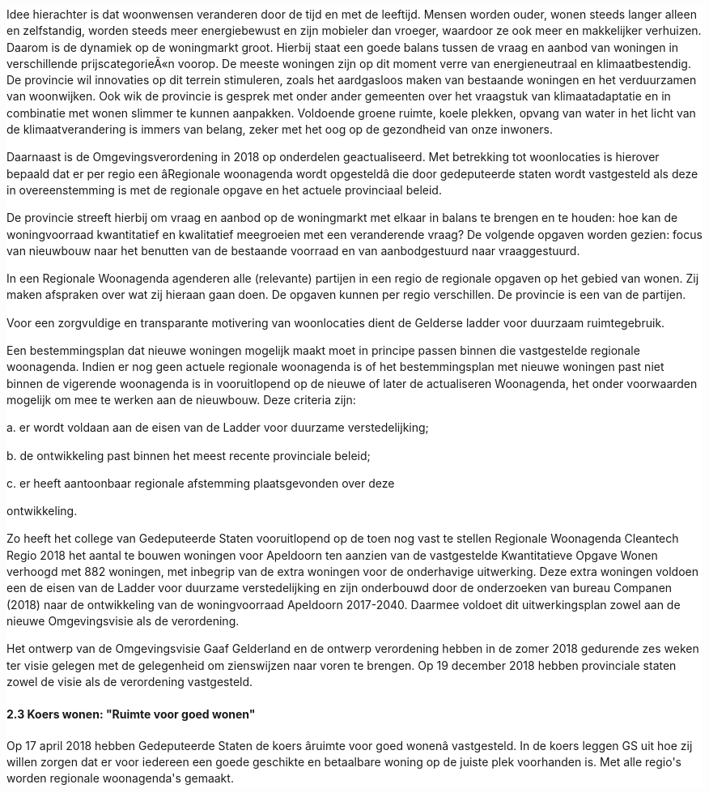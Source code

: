 Idee hierachter is dat woonwensen veranderen door de tijd en met de leeftijd. Mensen worden ouder, wonen steeds langer alleen en zelfstandig, worden steeds meer energiebewust en zijn mobieler dan vroeger, waardoor ze ook meer en makkelijker verhuizen. Daarom is de dynamiek op de woningmarkt groot. Hierbij staat een goede balans tussen de vraag en aanbod van woningen in verschillende prijscategorieÃ«n voorop. De meeste woningen zijn op dit moment verre van energieneutraal en klimaatbestendig. De provincie wil innovaties op dit terrein stimuleren, zoals het aardgasloos maken van bestaande woningen en het verduurzamen van woonwijken. Ook wik de provincie is gesprek met onder ander gemeenten over het vraagstuk van klimaatadaptatie en in combinatie met wonen slimmer te kunnen aanpakken. Voldoende groene ruimte, koele plekken, opvang van water in het licht van de klimaatverandering is immers van belang, zeker met het oog op de gezondheid van onze inwoners.

Daarnaast is de Omgevingsverordening in 2018 op onderdelen geactualiseerd. Met betrekking tot woonlocaties is hierover bepaald dat er per regio een âRegionale woonagenda wordt opgesteldâ die door gedeputeerde staten wordt vastgesteld als deze in overeenstemming is met de regionale opgave en het actuele provinciaal beleid.

De provincie streeft hierbij om vraag en aanbod op de woningmarkt met elkaar in balans te brengen en te houden: hoe kan de woningvoorraad kwantitatief en kwalitatief meegroeien met een veranderende vraag? De volgende opgaven worden gezien: focus van nieuwbouw naar het benutten van de bestaande voorraad en van aanbodgestuurd naar vraaggestuurd.

In een Regionale Woonagenda agenderen alle (relevante) partijen in een regio de regionale opgaven op het gebied van wonen. Zij maken afspraken over wat zij hieraan gaan doen. De opgaven kunnen per regio verschillen. De provincie is een van de partijen.

Voor een zorgvuldige en transparante motivering van woonlocaties dient de Gelderse ladder voor duurzaam ruimtegebruik.

Een bestemmingsplan dat nieuwe woningen mogelijk maakt moet in principe passen binnen die vastgestelde regionale woonagenda. Indien er nog geen actuele regionale woonagenda is of het bestemmingsplan met nieuwe woningen past niet binnen de vigerende woonagenda is in vooruitlopend op de nieuwe of later de actualiseren Woonagenda, het onder voorwaarden mogelijk om mee te werken aan de nieuwbouw. Deze criteria zijn:

a. er wordt voldaan aan de eisen van de Ladder voor duurzame verstedelijking;

b. de ontwikkeling past binnen het meest recente provinciale beleid;

c. er heeft aantoonbaar regionale afstemming plaatsgevonden over deze

ontwikkeling.

Zo heeft het college van Gedeputeerde Staten vooruitlopend op de toen nog vast te stellen Regionale Woonagenda Cleantech Regio 2018 het aantal te bouwen woningen voor Apeldoorn ten aanzien van de vastgestelde Kwantitatieve Opgave Wonen verhoogd met 882 woningen, met inbegrip van de extra woningen voor de onderhavige uitwerking. Deze extra woningen voldoen een de eisen van de Ladder voor duurzame verstedelijking en zijn onderbouwd door de onderzoeken van bureau Companen (2018\) naar de ontwikkeling van de woningvoorraad Apeldoorn 2017\-2040\. Daarmee voldoet dit uitwerkingsplan zowel aan de nieuwe Omgevingsvisie als de verordening.

Het ontwerp van de Omgevingsvisie Gaaf Gelderland en de ontwerp verordening hebben in de zomer 2018 gedurende zes weken ter visie gelegen met de gelegenheid om zienswijzen naar voren te brengen. Op 19 december 2018 hebben provinciale staten zowel de visie als de verordening vastgesteld.

#### 2\.3 Koers wonen: "Ruimte voor goed wonen"

Op 17 april 2018 hebben Gedeputeerde Staten de koers âruimte voor goed wonenâ vastgesteld. In de koers leggen GS uit hoe zij willen zorgen dat er voor iedereen een goede geschikte en betaalbare woning op de juiste plek voorhanden is. Met alle regio's worden regionale woonagenda's gemaakt.
